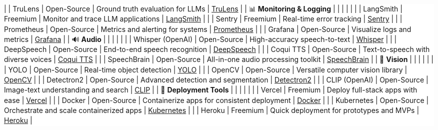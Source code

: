 |                      | TruLens                  | Open-Source   | Ground truth evaluation for LLMs          | [TruLens](https://trulens.org/)               |
| 📊 **Monitoring & Logging** |                     |               |                                           |                                            |
|                      | LangSmith                | Freemium      | Monitor and trace LLM applications        | [LangSmith](https://docs.smith.langchain.com/)  |
|                      | Sentry                   | Freemium      | Real-time error tracking                  | [Sentry](https://docs.sentry.io/)            |
|                      | Prometheus               | Open-Source   | Metrics and alerting for systems          | [Prometheus](https://prometheus.io/docs/)        |
|                      | Grafana                  | Open-Source   | Visualize logs and metrics                | [Grafana](https://grafana.com/docs/)          |
| 🔊 **Audio**            |                          |               |                                           |                                            |
|                      | Whisper (OpenAI)         | Open-Source   | High-accuracy speech-to-text              | [Whisper](https://github.com/openai/whisper)  |
|                      | DeepSpeech               | Open-Source   | End-to-end speech recognition             | [DeepSpeech](https://github.com/mozilla/DeepSpeech) |
|                      | Coqui TTS                | Open-Source   | Text-to-speech with diverse voices        | [Coqui TTS](https://docs.coqui.ai/)             |
|                      | SpeechBrain              | Open-Source   | All-in-one audio processing toolkit       | [SpeechBrain](https://speechbrain.github.io/)     |
| 👀 **Vision**           |                          |               |                                           |                                            |
|                      | YOLO                     | Open-Source   | Real-time object detection                | [YOLO](https://docs.ultralytics.com/)      |
|                      | OpenCV                   | Open-Source   | Versatile computer vision library         | [OpenCV](https://docs.opencv.org/)           |
|                      | Detectron2               | Open-Source   | Advanced detection and segmentation       | [Detectron2](https://detectron2.readthedocs.io/) |
|                      | CLIP (OpenAI)            | Open-Source   | Image-text understanding and search       | [CLIP](https://github.com/openai/CLIP)     |
| 🚀 **Deployment Tools** |                          |               |                                           |                                            |
|                      | Vercel                   | Freemium      | Deploy full-stack apps with ease          | [Vercel](https://vercel.com/docs)          |
|                      | Docker                   | Open-Source   | Containerize apps for consistent deployment | [Docker](https://docs.docker.com/)         |
|                      | Kubernetes               | Open-Source   | Orchestrate and scale containerized apps  | [Kubernetes](https://kubernetes.io/docs/)  |
|                      | Heroku                   | Freemium      | Quick deployment for prototypes and MVPs  | [Heroku](https://devcenter.heroku.com/)    |
